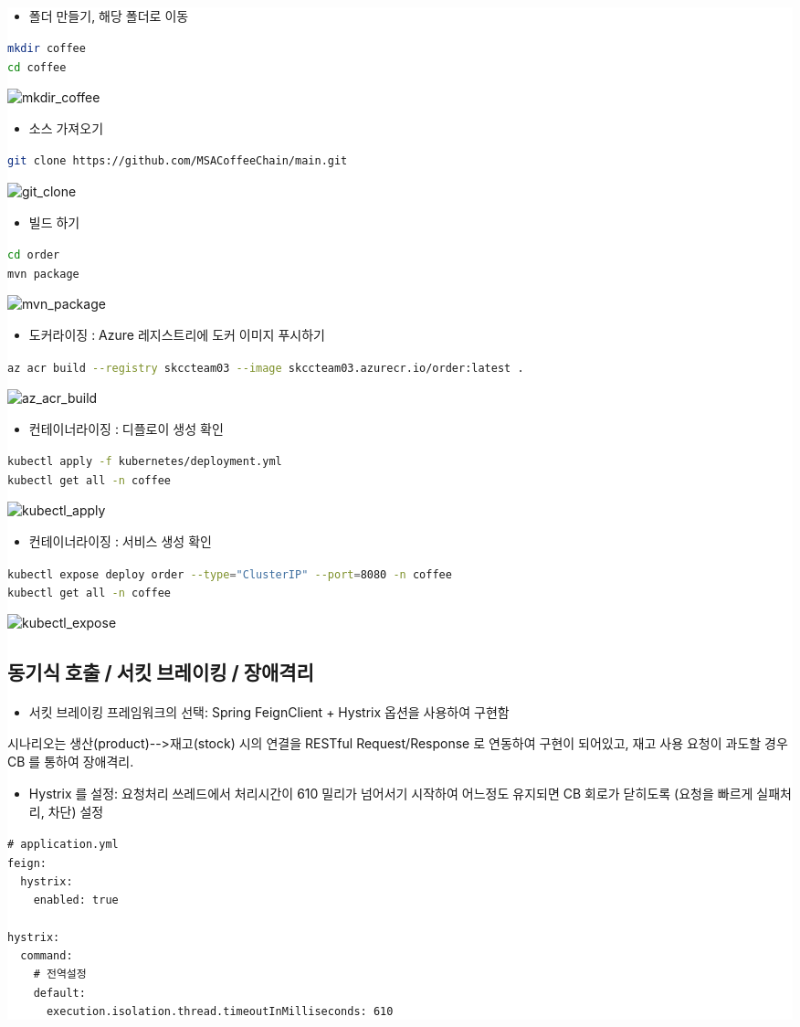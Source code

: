- 폴더 만들기, 해당 폴더로 이동
``` bash
mkdir coffee
cd coffee
```
![mkdir_coffee](https://user-images.githubusercontent.com/26760226/106623326-d7ddf400-65b7-11eb-92af-7b8eacb4eeb3.png)

- 소스 가져오기
``` bash
git clone https://github.com/MSACoffeeChain/main.git
```
![git_clone](https://user-images.githubusercontent.com/26760226/106623315-d6143080-65b7-11eb-8bf0-b7604d2dd2db.png)

- 빌드 하기
``` bash
cd order
mvn package
```
![mvn_package](https://user-images.githubusercontent.com/26760226/106623329-d7ddf400-65b7-11eb-8d1b-55ec35dfb01e.png)

- 도커라이징 : Azure 레지스트리에 도커 이미지 푸시하기
```bash
az acr build --registry skccteam03 --image skccteam03.azurecr.io/order:latest .
```
![az_acr_build](https://user-images.githubusercontent.com/26760226/106706352-e9181680-6632-11eb-8f22-0fbf80a9a575.png)

- 컨테이너라이징 : 디플로이 생성 확인
```bash
kubectl apply -f kubernetes/deployment.yml
kubectl get all -n coffee
```
![kubectl_apply](https://user-images.githubusercontent.com/26760226/106624114-a7e32080-65b8-11eb-965b-b1323c52d58e.png)

- 컨테이너라이징 : 서비스 생성 확인
```bash
kubectl expose deploy order --type="ClusterIP" --port=8080 -n coffee
kubectl get all -n coffee
```
![kubectl_expose](https://user-images.githubusercontent.com/26760226/106623324-d7455d80-65b7-11eb-809c-165bfa828bbe.png)

## 동기식 호출 / 서킷 브레이킹 / 장애격리
* 서킷 브레이킹 프레임워크의 선택: Spring FeignClient + Hystrix 옵션을 사용하여 구현함

시나리오는 생산(product)-->재고(stock) 시의 연결을 RESTful Request/Response 로 연동하여 구현이 되어있고, 재고 사용 요청이 과도할 경우 CB 를 통하여 장애격리.

- Hystrix 를 설정:  요청처리 쓰레드에서 처리시간이 610 밀리가 넘어서기 시작하여 어느정도 유지되면 CB 회로가 닫히도록 (요청을 빠르게 실패처리, 차단) 설정
```
# application.yml
feign:
  hystrix:
    enabled: true
    
hystrix:
  command:
    # 전역설정
    default:
      execution.isolation.thread.timeoutInMilliseconds: 610

```
